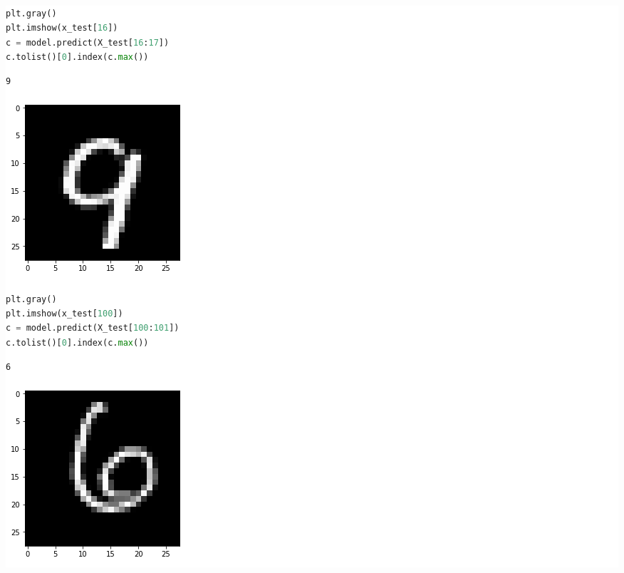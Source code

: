 

```python
plt.gray()
plt.imshow(x_test[16])
c = model.predict(X_test[16:17])
c.tolist()[0].index(c.max())
```




    9




![png](output_46_1.png)



```python
plt.gray()
plt.imshow(x_test[100])
c = model.predict(X_test[100:101])
c.tolist()[0].index(c.max())
```




    6




![png](output_47_1.png)
